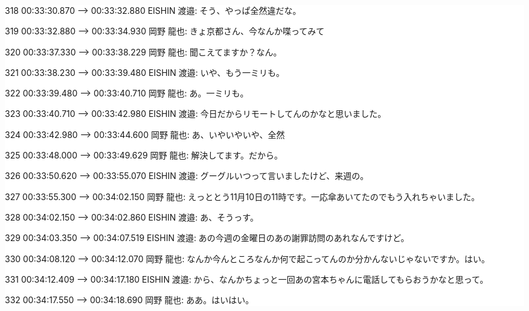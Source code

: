 318
00:33:30.870 --> 00:33:32.880
EISHIN 渡邉: そう、やっぱ全然違だな。

319
00:33:32.880 --> 00:33:34.930
岡野 龍也: きょ京都さん、今なんか喋ってみて

320
00:33:37.330 --> 00:33:38.229
岡野 龍也: 聞こえてますか？なん。

321
00:33:38.230 --> 00:33:39.480
EISHIN 渡邉: いや、もう一ミリも。

322
00:33:39.480 --> 00:33:40.710
岡野 龍也: あ。一ミリも。

323
00:33:40.710 --> 00:33:42.980
EISHIN 渡邉: 今日だからリモートしてんのかなと思いました。

324
00:33:42.980 --> 00:33:44.600
岡野 龍也: あ、いやいやいや、全然

325
00:33:48.000 --> 00:33:49.629
岡野 龍也: 解決してます。だから。

326
00:33:50.620 --> 00:33:55.070
EISHIN 渡邉: グーグルいつって言いましたけど、来週の。

327
00:33:55.300 --> 00:34:02.150
岡野 龍也: えっととう11月10日の11時です。一応傘あいてたのでもう入れちゃいました。

328
00:34:02.150 --> 00:34:02.860
EISHIN 渡邉: あ、そうっす。

329
00:34:03.350 --> 00:34:07.519
EISHIN 渡邉: あの今週の金曜日のあの謝罪訪問のあれなんですけど。

330
00:34:08.120 --> 00:34:12.070
岡野 龍也: なんか今んところなんか何で起こってんのか分かんないじゃないですか。はい。

331
00:34:12.409 --> 00:34:17.180
EISHIN 渡邉: から、なんかちょっと一回あの宮本ちゃんに電話してもらおうかなと思って。

332
00:34:17.550 --> 00:34:18.690
岡野 龍也: ああ。はいはい。

